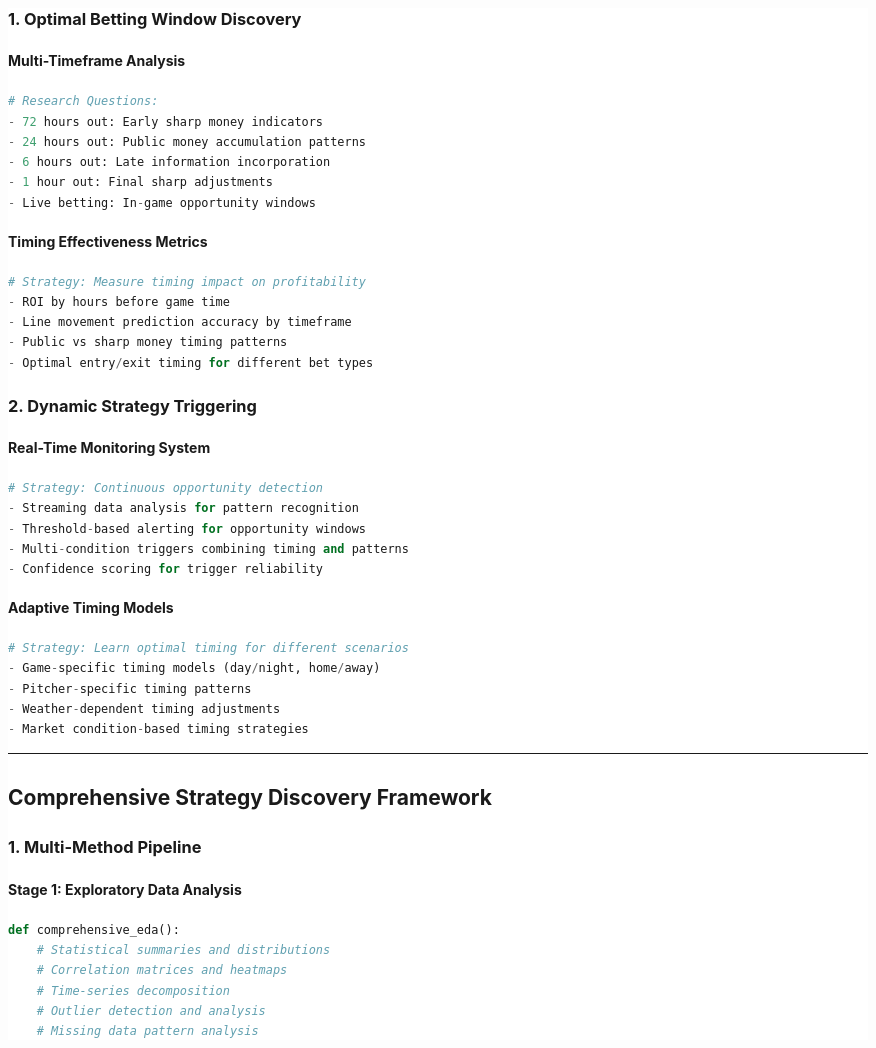 ### 1. Optimal Betting Window Discovery

#### Multi-Timeframe Analysis
```python
# Research Questions:
- 72 hours out: Early sharp money indicators
- 24 hours out: Public money accumulation patterns  
- 6 hours out: Late information incorporation
- 1 hour out: Final sharp adjustments
- Live betting: In-game opportunity windows
```

#### Timing Effectiveness Metrics
```python
# Strategy: Measure timing impact on profitability
- ROI by hours before game time
- Line movement prediction accuracy by timeframe
- Public vs sharp money timing patterns
- Optimal entry/exit timing for different bet types
```

### 2. Dynamic Strategy Triggering

#### Real-Time Monitoring System
```python
# Strategy: Continuous opportunity detection
- Streaming data analysis for pattern recognition
- Threshold-based alerting for opportunity windows
- Multi-condition triggers combining timing and patterns
- Confidence scoring for trigger reliability
```

#### Adaptive Timing Models
```python
# Strategy: Learn optimal timing for different scenarios
- Game-specific timing models (day/night, home/away)
- Pitcher-specific timing patterns  
- Weather-dependent timing adjustments
- Market condition-based timing strategies
```

---

## Comprehensive Strategy Discovery Framework

### 1. Multi-Method Pipeline

#### Stage 1: Exploratory Data Analysis
```python
def comprehensive_eda():
    # Statistical summaries and distributions
    # Correlation matrices and heatmaps
    # Time-series decomposition
    # Outlier detection and analysis
    # Missing data pattern analysis
```

